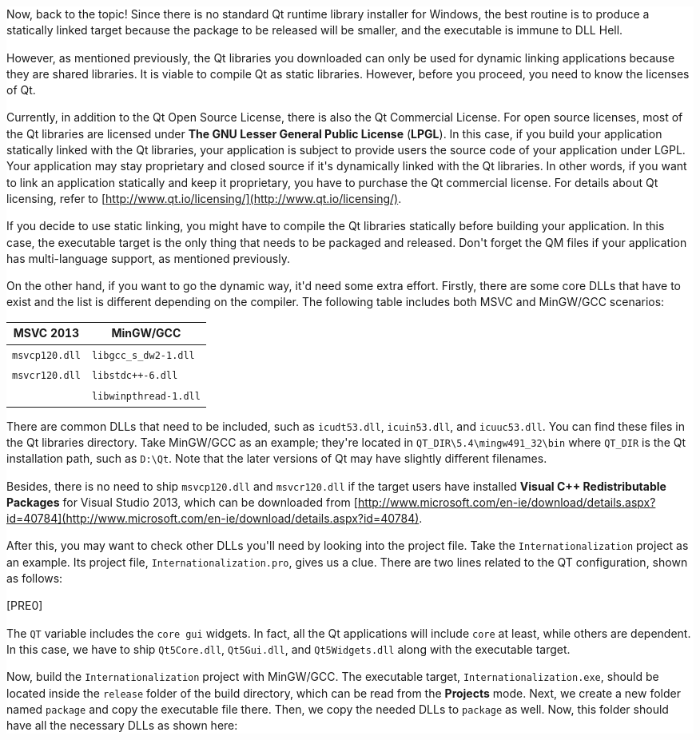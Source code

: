 Now, back to the topic! Since there is no standard Qt runtime library installer for Windows, the best routine is to produce a statically linked target because the package to be released will be smaller, and the executable is immune to DLL Hell.

However, as mentioned previously, the Qt libraries you downloaded can only be used for dynamic linking applications because they are shared libraries. It is viable to compile Qt as static libraries. However, before you proceed, you need to know the licenses of Qt.

Currently, in addition to the Qt Open Source License, there is also the Qt Commercial License. For open source licenses, most of the Qt libraries are licensed under **The GNU Lesser General Public License** (**LPGL**). In this case, if you build your application statically linked with the Qt libraries, your application is subject to provide users the source code of your application under LGPL. Your application may stay proprietary and closed source if it's dynamically linked with the Qt libraries. In other words, if you want to link an application statically and keep it proprietary, you have to purchase the Qt commercial license. For details about Qt licensing, refer to [http://www.qt.io/licensing/](http://www.qt.io/licensing/).

If you decide to use static linking, you might have to compile the Qt libraries statically before building your application. In this case, the executable target is the only thing that needs to be packaged and released. Don't forget the QM files if your application has multi-language support, as mentioned previously.

On the other hand, if you want to go the dynamic way, it'd need some extra effort. Firstly, there are some core DLLs that have to exist and the list is different depending on the compiler. The following table includes both MSVC and MinGW/GCC scenarios:

| MSVC 2013 | MinGW/GCC |
| --- | --- |
| `msvcp120.dll` | `libgcc_s_dw2-1.dll` |
| `msvcr120.dll` | `libstdc++-6.dll` |
|   | `libwinpthread-1.dll` |

There are common DLLs that need to be included, such as `icudt53.dll`, `icuin53.dll`, and `icuuc53.dll`. You can find these files in the Qt libraries directory. Take MinGW/GCC as an example; they're located in `QT_DIR\5.4\mingw491_32\bin` where `QT_DIR` is the Qt installation path, such as `D:\Qt`. Note that the later versions of Qt may have slightly different filenames.

Besides, there is no need to ship `msvcp120.dll` and `msvcr120.dll` if the target users have installed **Visual C++ Redistributable Packages** for Visual Studio 2013, which can be downloaded from [http://www.microsoft.com/en-ie/download/details.aspx?id=40784](http://www.microsoft.com/en-ie/download/details.aspx?id=40784).

After this, you may want to check other DLLs you'll need by looking into the project file. Take the `Internationalization` project as an example. Its project file, `Internationalization.pro`, gives us a clue. There are two lines related to the QT configuration, shown as follows:

[PRE0]

The `QT` variable includes the `core gui` widgets. In fact, all the Qt applications will include `core` at least, while others are dependent. In this case, we have to ship `Qt5Core.dll`, `Qt5Gui.dll`, and `Qt5Widgets.dll` along with the executable target.

Now, build the `Internationalization` project with MinGW/GCC. The executable target, `Internationalization.exe`, should be located inside the `release` folder of the build directory, which can be read from the **Projects** mode. Next, we create a new folder named `package` and copy the executable file there. Then, we copy the needed DLLs to `package` as well. Now, this folder should have all the necessary DLLs as shown here:

